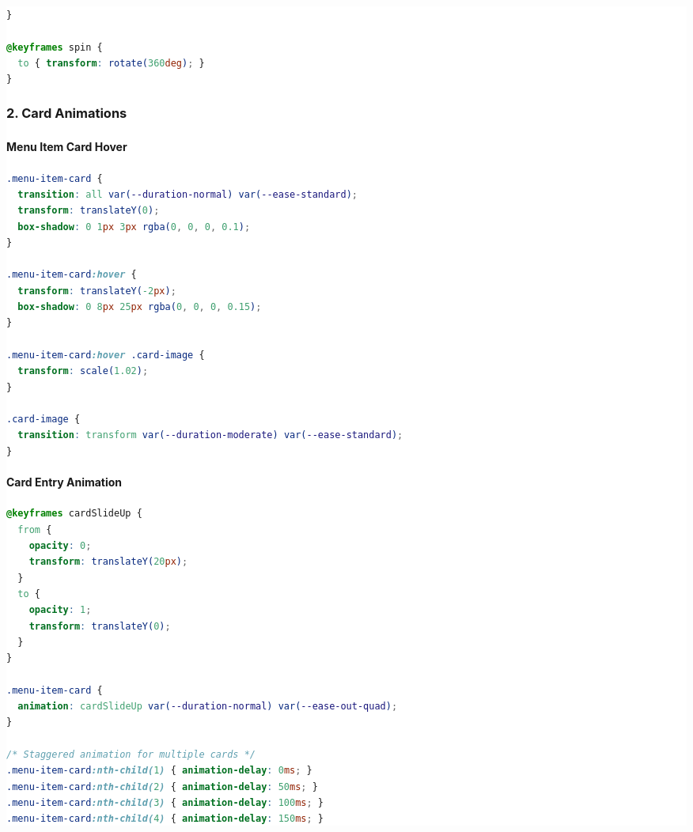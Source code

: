 ```css
}

@keyframes spin {
  to { transform: rotate(360deg); }
}
```

### 2. Card Animations

#### Menu Item Card Hover
```css
.menu-item-card {
  transition: all var(--duration-normal) var(--ease-standard);
  transform: translateY(0);
  box-shadow: 0 1px 3px rgba(0, 0, 0, 0.1);
}

.menu-item-card:hover {
  transform: translateY(-2px);
  box-shadow: 0 8px 25px rgba(0, 0, 0, 0.15);
}

.menu-item-card:hover .card-image {
  transform: scale(1.02);
}

.card-image {
  transition: transform var(--duration-moderate) var(--ease-standard);
}
```

#### Card Entry Animation
```css
@keyframes cardSlideUp {
  from {
    opacity: 0;
    transform: translateY(20px);
  }
  to {
    opacity: 1;
    transform: translateY(0);
  }
}

.menu-item-card {
  animation: cardSlideUp var(--duration-normal) var(--ease-out-quad);
}

/* Staggered animation for multiple cards */
.menu-item-card:nth-child(1) { animation-delay: 0ms; }
.menu-item-card:nth-child(2) { animation-delay: 50ms; }
.menu-item-card:nth-child(3) { animation-delay: 100ms; }
.menu-item-card:nth-child(4) { animation-delay: 150ms; }
```
